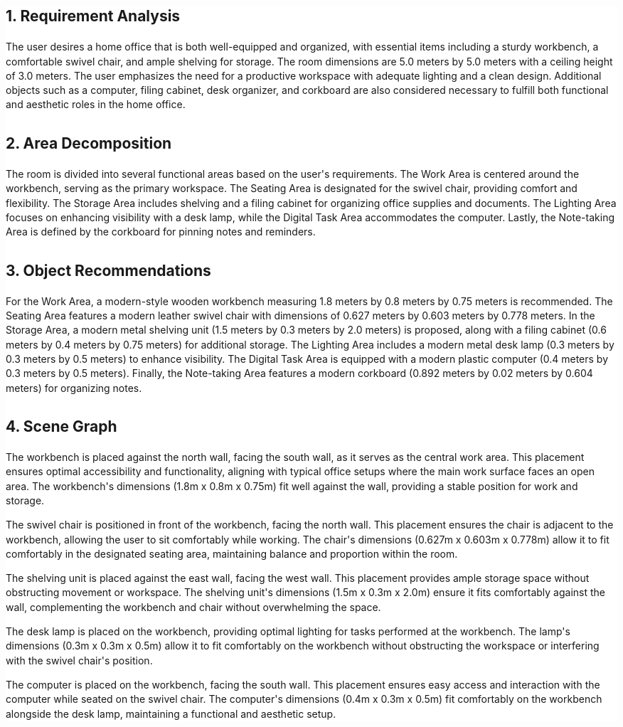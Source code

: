 ## 1. Requirement Analysis
The user desires a home office that is both well-equipped and organized, with essential items including a sturdy workbench, a comfortable swivel chair, and ample shelving for storage. The room dimensions are 5.0 meters by 5.0 meters with a ceiling height of 3.0 meters. The user emphasizes the need for a productive workspace with adequate lighting and a clean design. Additional objects such as a computer, filing cabinet, desk organizer, and corkboard are also considered necessary to fulfill both functional and aesthetic roles in the home office.

## 2. Area Decomposition
The room is divided into several functional areas based on the user's requirements. The Work Area is centered around the workbench, serving as the primary workspace. The Seating Area is designated for the swivel chair, providing comfort and flexibility. The Storage Area includes shelving and a filing cabinet for organizing office supplies and documents. The Lighting Area focuses on enhancing visibility with a desk lamp, while the Digital Task Area accommodates the computer. Lastly, the Note-taking Area is defined by the corkboard for pinning notes and reminders.

## 3. Object Recommendations
For the Work Area, a modern-style wooden workbench measuring 1.8 meters by 0.8 meters by 0.75 meters is recommended. The Seating Area features a modern leather swivel chair with dimensions of 0.627 meters by 0.603 meters by 0.778 meters. In the Storage Area, a modern metal shelving unit (1.5 meters by 0.3 meters by 2.0 meters) is proposed, along with a filing cabinet (0.6 meters by 0.4 meters by 0.75 meters) for additional storage. The Lighting Area includes a modern metal desk lamp (0.3 meters by 0.3 meters by 0.5 meters) to enhance visibility. The Digital Task Area is equipped with a modern plastic computer (0.4 meters by 0.3 meters by 0.5 meters). Finally, the Note-taking Area features a modern corkboard (0.892 meters by 0.02 meters by 0.604 meters) for organizing notes.

## 4. Scene Graph
The workbench is placed against the north wall, facing the south wall, as it serves as the central work area. This placement ensures optimal accessibility and functionality, aligning with typical office setups where the main work surface faces an open area. The workbench's dimensions (1.8m x 0.8m x 0.75m) fit well against the wall, providing a stable position for work and storage.

The swivel chair is positioned in front of the workbench, facing the north wall. This placement ensures the chair is adjacent to the workbench, allowing the user to sit comfortably while working. The chair's dimensions (0.627m x 0.603m x 0.778m) allow it to fit comfortably in the designated seating area, maintaining balance and proportion within the room.

The shelving unit is placed against the east wall, facing the west wall. This placement provides ample storage space without obstructing movement or workspace. The shelving unit's dimensions (1.5m x 0.3m x 2.0m) ensure it fits comfortably against the wall, complementing the workbench and chair without overwhelming the space.

The desk lamp is placed on the workbench, providing optimal lighting for tasks performed at the workbench. The lamp's dimensions (0.3m x 0.3m x 0.5m) allow it to fit comfortably on the workbench without obstructing the workspace or interfering with the swivel chair's position.

The computer is placed on the workbench, facing the south wall. This placement ensures easy access and interaction with the computer while seated on the swivel chair. The computer's dimensions (0.4m x 0.3m x 0.5m) fit comfortably on the workbench alongside the desk lamp, maintaining a functional and aesthetic setup.
